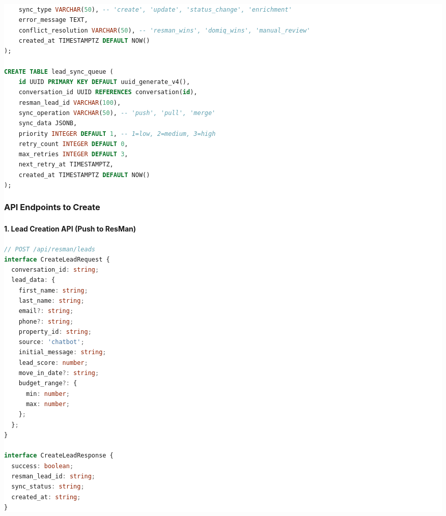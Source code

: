 ```sql
    sync_type VARCHAR(50), -- 'create', 'update', 'status_change', 'enrichment'
    error_message TEXT,
    conflict_resolution VARCHAR(50), -- 'resman_wins', 'domiq_wins', 'manual_review'
    created_at TIMESTAMPTZ DEFAULT NOW()
);

CREATE TABLE lead_sync_queue (
    id UUID PRIMARY KEY DEFAULT uuid_generate_v4(),
    conversation_id UUID REFERENCES conversation(id),
    resman_lead_id VARCHAR(100),
    sync_operation VARCHAR(50), -- 'push', 'pull', 'merge'
    sync_data JSONB,
    priority INTEGER DEFAULT 1, -- 1=low, 2=medium, 3=high
    retry_count INTEGER DEFAULT 0,
    max_retries INTEGER DEFAULT 3,
    next_retry_at TIMESTAMPTZ,
    created_at TIMESTAMPTZ DEFAULT NOW()
);
```

### API Endpoints to Create

#### 1. Lead Creation API (Push to ResMan)
```typescript
// POST /api/resman/leads
interface CreateLeadRequest {
  conversation_id: string;
  lead_data: {
    first_name: string;
    last_name: string;
    email?: string;
    phone?: string;
    property_id: string;
    source: 'chatbot';
    initial_message: string;
    lead_score: number;
    move_in_date?: string;
    budget_range?: {
      min: number;
      max: number;
    };
  };
}

interface CreateLeadResponse {
  success: boolean;
  resman_lead_id: string;
  sync_status: string;
  created_at: string;
}
```
